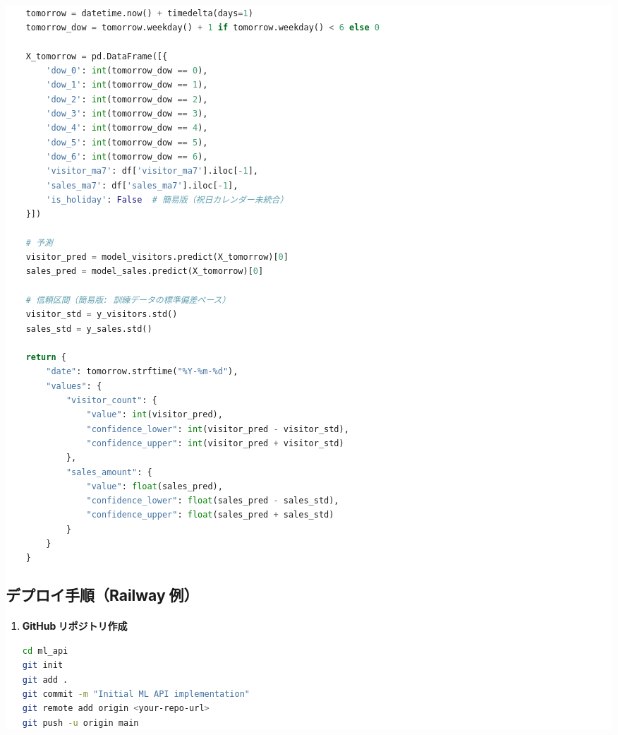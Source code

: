 ```python
    tomorrow = datetime.now() + timedelta(days=1)
    tomorrow_dow = tomorrow.weekday() + 1 if tomorrow.weekday() < 6 else 0

    X_tomorrow = pd.DataFrame([{
        'dow_0': int(tomorrow_dow == 0),
        'dow_1': int(tomorrow_dow == 1),
        'dow_2': int(tomorrow_dow == 2),
        'dow_3': int(tomorrow_dow == 3),
        'dow_4': int(tomorrow_dow == 4),
        'dow_5': int(tomorrow_dow == 5),
        'dow_6': int(tomorrow_dow == 6),
        'visitor_ma7': df['visitor_ma7'].iloc[-1],
        'sales_ma7': df['sales_ma7'].iloc[-1],
        'is_holiday': False  # 簡易版（祝日カレンダー未統合）
    }])

    # 予測
    visitor_pred = model_visitors.predict(X_tomorrow)[0]
    sales_pred = model_sales.predict(X_tomorrow)[0]

    # 信頼区間（簡易版: 訓練データの標準偏差ベース）
    visitor_std = y_visitors.std()
    sales_std = y_sales.std()

    return {
        "date": tomorrow.strftime("%Y-%m-%d"),
        "values": {
            "visitor_count": {
                "value": int(visitor_pred),
                "confidence_lower": int(visitor_pred - visitor_std),
                "confidence_upper": int(visitor_pred + visitor_std)
            },
            "sales_amount": {
                "value": float(sales_pred),
                "confidence_lower": float(sales_pred - sales_std),
                "confidence_upper": float(sales_pred + sales_std)
            }
        }
    }
```

## デプロイ手順（Railway 例）

1. **GitHub リポジトリ作成**
   ```bash
   cd ml_api
   git init
   git add .
   git commit -m "Initial ML API implementation"
   git remote add origin <your-repo-url>
   git push -u origin main
   ```
